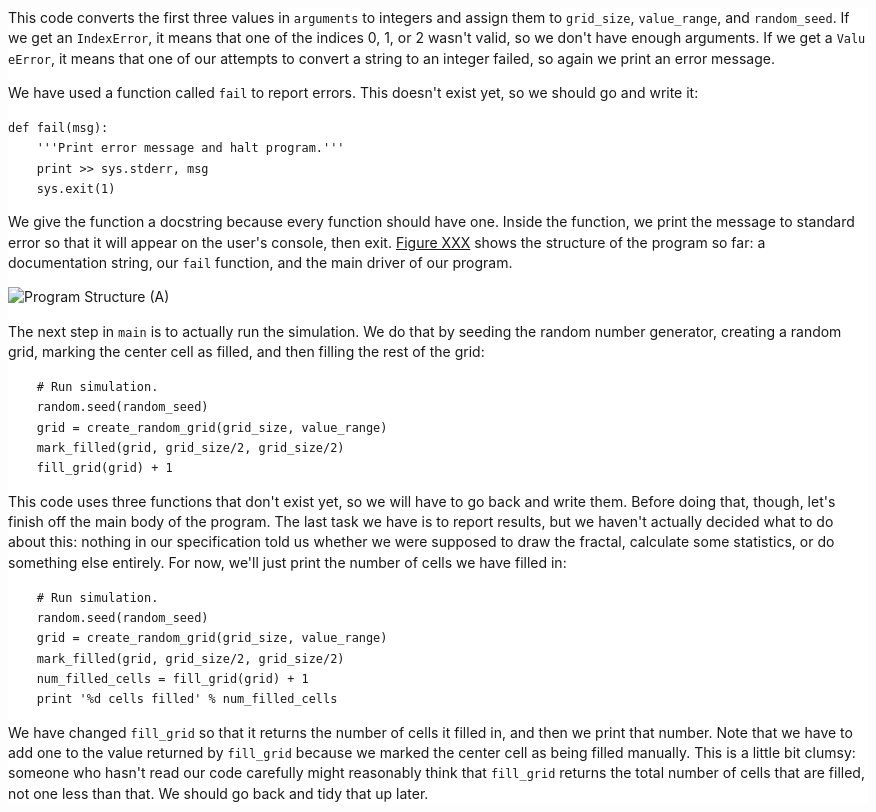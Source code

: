 This code converts the first three values in `arguments` to integers and
assign them to `grid_size`, `value_range`, and `random_seed`. If we get
an `IndexError`, it means that one of the indices 0, 1, or 2 wasn't
valid, so we don't have enough arguments. If we get a `ValueError`, it
means that one of our attempts to convert a string to an integer failed,
so again we print an error message.

We have used a function called `fail` to report errors. This doesn't
exist yet, so we should go and write it:

~~~~ {src="src/dev/invperc_initial.py"}
def fail(msg):
    '''Print error message and halt program.'''
    print >> sys.stderr, msg
    sys.exit(1)
~~~~

We give the function a docstring because every function should have one.
Inside the function, we print the message to standard error so that it
will appear on the user's console, then exit. [Figure
XXX](#f:structure_a) shows the structure of the program so far: a
documentation string, our `fail` function, and the main driver of our
program.

![Program Structure (A)](img/python/structure_a.png)

The next step in `main` is to actually run the simulation. We do that by
seeding the random number generator, creating a random grid, marking the
center cell as filled, and then filling the rest of the grid:

~~~~ {src="src/dev/invperc_initial.py"}
    # Run simulation.
    random.seed(random_seed)
    grid = create_random_grid(grid_size, value_range)
    mark_filled(grid, grid_size/2, grid_size/2)
    fill_grid(grid) + 1
~~~~

This code uses three functions that don't exist yet, so we will have to
go back and write them. Before doing that, though, let's finish off the
main body of the program. The last task we have is to report results,
but we haven't actually decided what to do about this: nothing in our
specification told us whether we were supposed to draw the fractal,
calculate some statistics, or do something else entirely. For now, we'll
just print the number of cells we have filled in:

~~~~ {src="src/dev/invperc_initial.py"}
    # Run simulation.
    random.seed(random_seed)
    grid = create_random_grid(grid_size, value_range)
    mark_filled(grid, grid_size/2, grid_size/2)
    num_filled_cells = fill_grid(grid) + 1
    print '%d cells filled' % num_filled_cells
~~~~

We have changed `fill_grid` so that it returns the number of cells it
filled in, and then we print that number. Note that we have to add one
to the value returned by `fill_grid` because we marked the center cell
as being filled manually. This is a little bit clumsy: someone who
hasn't read our code carefully might reasonably think that `fill_grid`
returns the total number of cells that are filled, not one less than
that. We should go back and tidy that up later.
